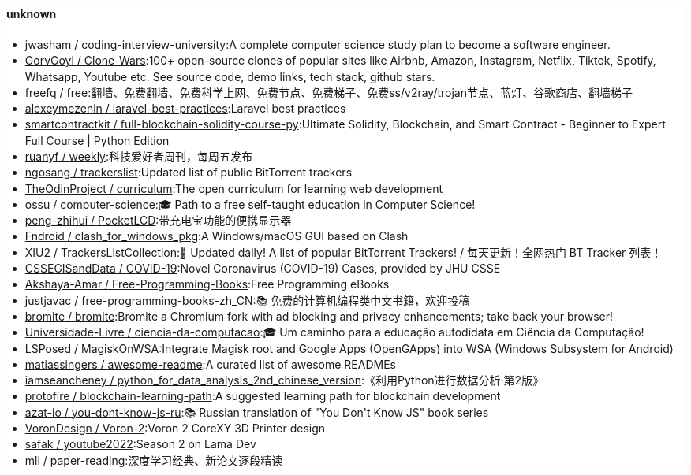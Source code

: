 #### unknown
* [jwasham / coding-interview-university](https://github.com/jwasham/coding-interview-university):A complete computer science study plan to become a software engineer.
* [GorvGoyl / Clone-Wars](https://github.com/GorvGoyl/Clone-Wars):100+ open-source clones of popular sites like Airbnb, Amazon, Instagram, Netflix, Tiktok, Spotify, Whatsapp, Youtube etc. See source code, demo links, tech stack, github stars.
* [freefq / free](https://github.com/freefq/free):翻墙、免费翻墙、免费科学上网、免费节点、免费梯子、免费ss/v2ray/trojan节点、蓝灯、谷歌商店、翻墙梯子
* [alexeymezenin / laravel-best-practices](https://github.com/alexeymezenin/laravel-best-practices):Laravel best practices
* [smartcontractkit / full-blockchain-solidity-course-py](https://github.com/smartcontractkit/full-blockchain-solidity-course-py):Ultimate Solidity, Blockchain, and Smart Contract - Beginner to Expert Full Course | Python Edition
* [ruanyf / weekly](https://github.com/ruanyf/weekly):科技爱好者周刊，每周五发布
* [ngosang / trackerslist](https://github.com/ngosang/trackerslist):Updated list of public BitTorrent trackers
* [TheOdinProject / curriculum](https://github.com/TheOdinProject/curriculum):The open curriculum for learning web development
* [ossu / computer-science](https://github.com/ossu/computer-science):🎓
Path to a free self-taught education in Computer Science!
* [peng-zhihui / PocketLCD](https://github.com/peng-zhihui/PocketLCD):带充电宝功能的便携显示器
* [Fndroid / clash_for_windows_pkg](https://github.com/Fndroid/clash_for_windows_pkg):A Windows/macOS GUI based on Clash
* [XIU2 / TrackersListCollection](https://github.com/XIU2/TrackersListCollection):🎈
Updated daily! A list of popular BitTorrent Trackers! / 每天更新！全网热门 BT Tracker 列表！
* [CSSEGISandData / COVID-19](https://github.com/CSSEGISandData/COVID-19):Novel Coronavirus (COVID-19) Cases, provided by JHU CSSE
* [Akshaya-Amar / Free-Programming-Books](https://github.com/Akshaya-Amar/Free-Programming-Books):Free Programming eBooks
* [justjavac / free-programming-books-zh_CN](https://github.com/justjavac/free-programming-books-zh_CN):📚
免费的计算机编程类中文书籍，欢迎投稿
* [bromite / bromite](https://github.com/bromite/bromite):Bromite a Chromium fork with ad blocking and privacy enhancements; take back your browser!
* [Universidade-Livre / ciencia-da-computacao](https://github.com/Universidade-Livre/ciencia-da-computacao):🎓
Um caminho para a educação autodidata em Ciência da Computação!
* [LSPosed / MagiskOnWSA](https://github.com/LSPosed/MagiskOnWSA):Integrate Magisk root and Google Apps (OpenGApps) into WSA (Windows Subsystem for Android)
* [matiassingers / awesome-readme](https://github.com/matiassingers/awesome-readme):A curated list of awesome READMEs
* [iamseancheney / python_for_data_analysis_2nd_chinese_version](https://github.com/iamseancheney/python_for_data_analysis_2nd_chinese_version):《利用Python进行数据分析·第2版》
* [protofire / blockchain-learning-path](https://github.com/protofire/blockchain-learning-path):A suggested learning path for blockchain development
* [azat-io / you-dont-know-js-ru](https://github.com/azat-io/you-dont-know-js-ru):📚
Russian translation of "You Don't Know JS" book series
* [VoronDesign / Voron-2](https://github.com/VoronDesign/Voron-2):Voron 2 CoreXY 3D Printer design
* [safak / youtube2022](https://github.com/safak/youtube2022):Season 2 on Lama Dev
* [mli / paper-reading](https://github.com/mli/paper-reading):深度学习经典、新论文逐段精读
